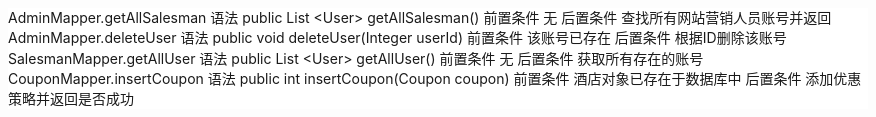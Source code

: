   <tr>
      <td rowspan="3">AdminMapper.getAllSalesman</td>
      <td>语法</td>
      <td>public List &lt;User&gt; getAllSalesman()</td>
  </tr>
  <tr>
      <td>前置条件</td>
      <td>无</td>
  </tr>
  <tr>
      <td>后置条件</td>
      <td>查找所有网站营销人员账号并返回</td>
  </tr>

  <tr>
      <td rowspan="3">AdminMapper.deleteUser</td>
      <td>语法</td>
      <td>public void deleteUser(Integer userId)</td>
  </tr>
  <tr>
      <td>前置条件</td>
      <td>该账号已存在</td>
  </tr>
  <tr>
      <td>后置条件</td>
      <td>根据ID删除该账号</td>
  </tr>

  <tr>
      <td rowspan="3">SalesmanMapper.getAllUser</td>
      <td>语法</td>
      <td>public List &lt;User&gt; getAllUser()</td>
  </tr>
  <tr>
      <td>前置条件</td>
      <td>无</td>
  </tr>
  <tr>
      <td>后置条件</td>
      <td>获取所有存在的账号</td>
  </tr>



  <tr>
      <td rowspan="3">CouponMapper.insertCoupon</td>
      <td>语法</td>
      <td>public int insertCoupon(Coupon coupon)</td>
  </tr>
  <tr>
      <td>前置条件</td>
      <td>酒店对象已存在于数据库中</td>
  </tr>
  <tr>
      <td>后置条件</td>
      <td>添加优惠策略并返回是否成功</td>
  </tr>

